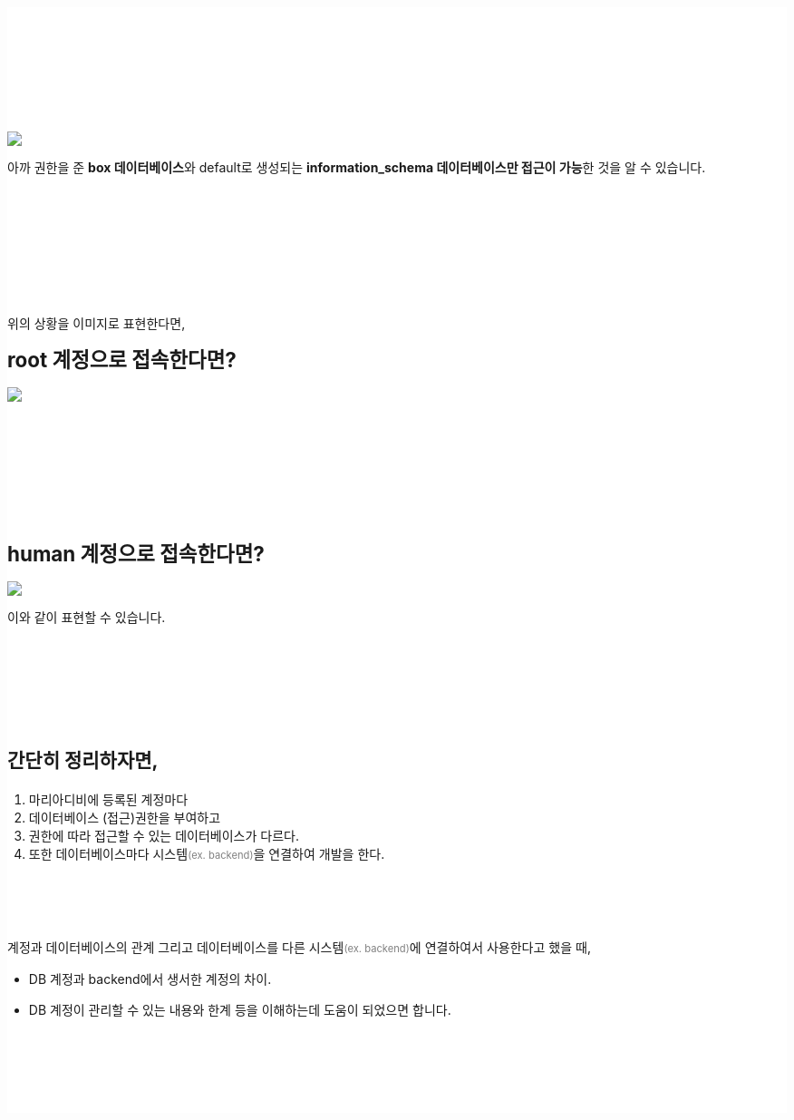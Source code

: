 ​	

​	

​	

​	

<image src="/images/understand_of_MariaDB.assets\image-20221111123441387.png" width="1000px" style="display: block;">

아까 권한을 준 **box 데이터베이스**와 default로 생성되는 **information_schema 데이터베이스만 접근이 가능**한 것을 알 수 있습니다. 

​		

​		

​		

​	

위의 상황을 이미지로 표현한다면, 

**<span style="font-size: 1.6em">root 계정으로 접속한다면?</span>**

<image src="/images/understand_of_MariaDB.assets\image-20221111131706389.png" width="1000px" style="display: block;">

​	

​		

​		

​		

**<span style="font-size: 1.6em">human 계정으로 접속한다면?</span>**

<image src="/images/understand_of_MariaDB.assets\image-20221111131803916.png" width="1000px" style="display: block;">

이와 같이 표현할 수 있습니다.

​	

​	

​	

## 간단히 정리하자면, 

1. 마리아디비에 등록된 계정마다 
2. 데이터베이스 (접근)권한을 부여하고 
3. 권한에 따라 접근할 수 있는 데이터베이스가 다르다.
4. 또한 데이터베이스마다 시스템<span style="color:grey; font-size: 0.8em">(ex. backend)</span>을 연결하여 개발을 한다.

​	

​	

계정과 데이터베이스의 관계 그리고 데이터베이스를 다른 시스템<span style="color:grey; font-size: 0.8em">(ex. backend)</span>에 연결하여서 사용한다고 했을 때,

- DB 계정과 backend에서 생서한 계정의 차이.

- DB 계정이 관리할 수 있는 내용와 한계 등을 이해하는데 도움이 되었으면 합니다.

​		

​	

​	

